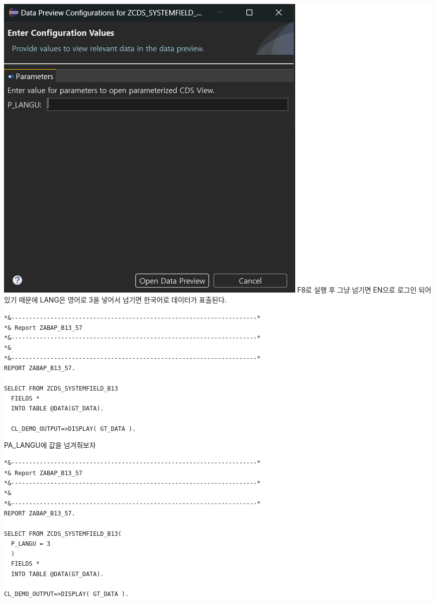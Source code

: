 ![image-20240910125526833](./../img/image-20240910125526833.png)
F8로 실행 후 그냥 넘기면 EN으로 로그인 되어있기 때문에 LANG은 영어로 
3을 넣어서 넘기면 한국어로 데이터가 표출된다.

```ABAP
*&---------------------------------------------------------------------*
*& Report ZABAP_B13_57
*&---------------------------------------------------------------------*
*&
*&---------------------------------------------------------------------*
REPORT ZABAP_B13_57.

SELECT FROM ZCDS_SYSTEMFIELD_B13
  FIELDS *
  INTO TABLE @DATA(GT_DATA).

  CL_DEMO_OUTPUT=>DISPLAY( GT_DATA ).
```

PA_LANGU에 값을 넘겨줘보자
```ABAP
*&---------------------------------------------------------------------*
*& Report ZABAP_B13_57
*&---------------------------------------------------------------------*
*&
*&---------------------------------------------------------------------*
REPORT ZABAP_B13_57.

SELECT FROM ZCDS_SYSTEMFIELD_B13(
  P_LANGU = 3
  )
  FIELDS *
  INTO TABLE @DATA(GT_DATA).

CL_DEMO_OUTPUT=>DISPLAY( GT_DATA ).
```